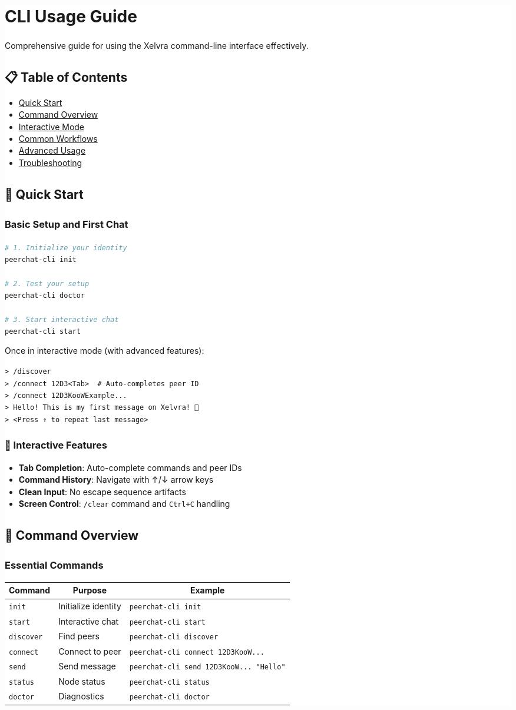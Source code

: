 # CLI Usage Guide

Comprehensive guide for using the Xelvra command-line interface effectively.

## 📋 Table of Contents

- [Quick Start](#quick-start)
- [Command Overview](#command-overview)
- [Interactive Mode](#interactive-mode)
- [Common Workflows](#common-workflows)
- [Advanced Usage](#advanced-usage)
- [Troubleshooting](#troubleshooting)

## 🚀 Quick Start

### Basic Setup and First Chat

```bash
# 1. Initialize your identity
peerchat-cli init

# 2. Test your setup
peerchat-cli doctor

# 3. Start interactive chat
peerchat-cli start
```

Once in interactive mode (with advanced features):
```
> /discover
> /connect 12D3<Tab>  # Auto-completes peer ID
> /connect 12D3KooWExample...
> Hello! This is my first message on Xelvra! 👋
> <Press ↑ to repeat last message>
```

### 🎯 Interactive Features
- **Tab Completion**: Auto-complete commands and peer IDs
- **Command History**: Navigate with ↑/↓ arrow keys
- **Clean Input**: No escape sequence artifacts
- **Screen Control**: `/clear` command and `Ctrl+C` handling

## 📖 Command Overview

### Essential Commands

| Command | Purpose | Example |
|---------|---------|---------|
| `init` | Initialize identity | `peerchat-cli init` |
| `start` | Interactive chat | `peerchat-cli start` |
| `discover` | Find peers | `peerchat-cli discover` |
| `connect` | Connect to peer | `peerchat-cli connect 12D3KooW...` |
| `send` | Send message | `peerchat-cli send 12D3KooW... "Hello"` |
| `status` | Node status | `peerchat-cli status` |
| `doctor` | Diagnostics | `peerchat-cli doctor` |
